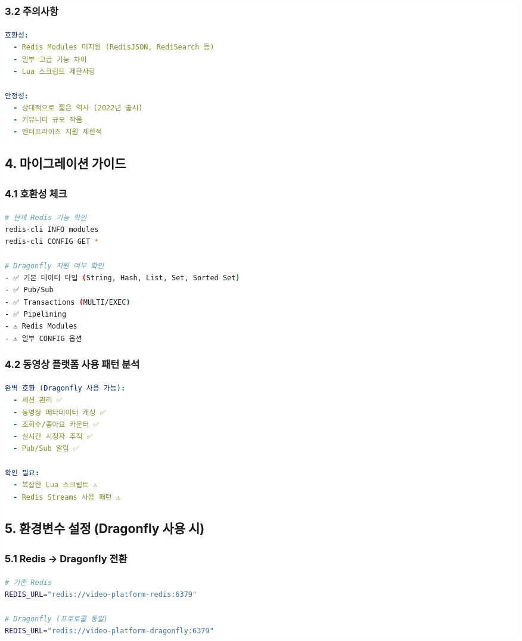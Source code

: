 ### 3.2 주의사항
```yaml
호환성:
  - Redis Modules 미지원 (RedisJSON, RediSearch 등)
  - 일부 고급 기능 차이
  - Lua 스크립트 제한사항

안정성:
  - 상대적으로 짧은 역사 (2022년 출시)
  - 커뮤니티 규모 작음
  - 엔터프라이즈 지원 제한적
```

## 4. 마이그레이션 가이드

### 4.1 호환성 체크
```bash
# 현재 Redis 기능 확인
redis-cli INFO modules
redis-cli CONFIG GET *

# Dragonfly 지원 여부 확인
- ✅ 기본 데이터 타입 (String, Hash, List, Set, Sorted Set)
- ✅ Pub/Sub
- ✅ Transactions (MULTI/EXEC)
- ✅ Pipelining
- ⚠️ Redis Modules
- ⚠️ 일부 CONFIG 옵션
```

### 4.2 동영상 플랫폼 사용 패턴 분석
```yaml
완벽 호환 (Dragonfly 사용 가능):
  - 세션 관리 ✅
  - 동영상 메타데이터 캐싱 ✅
  - 조회수/좋아요 카운터 ✅
  - 실시간 시청자 추적 ✅
  - Pub/Sub 알림 ✅

확인 필요:
  - 복잡한 Lua 스크립트 ⚠️
  - Redis Streams 사용 패턴 ⚠️
```

## 5. 환경변수 설정 (Dragonfly 사용 시)

### 5.1 Redis → Dragonfly 전환
```bash
# 기존 Redis
REDIS_URL="redis://video-platform-redis:6379"

# Dragonfly (프로토콜 동일)
REDIS_URL="redis://video-platform-dragonfly:6379"
```
